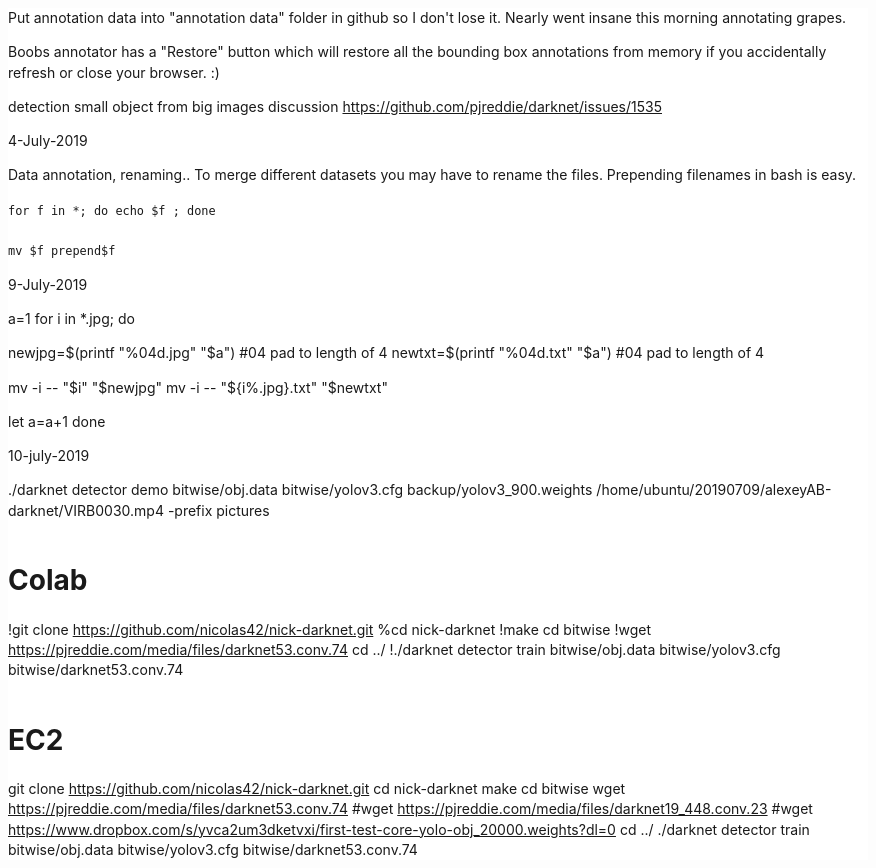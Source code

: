
Put annotation data into "annotation data" folder in github so I don't lose it.  Nearly went insane this morning annotating grapes.

Boobs annotator has a "Restore" button which will restore all the bounding box annotations from memory if you accidentally refresh or close your browser. :)

detection small object from big images discussion https://github.com/pjreddie/darknet/issues/1535

4-July-2019

Data annotation, renaming..
To merge different datasets you may have to rename the files.  Prepending filenames in bash is easy.

    for f in *; do echo $f ; done

    mv $f prepend$f




9-July-2019

a=1
for i in *.jpg; do
    
  newjpg=$(printf "%04d.jpg" "$a") #04 pad to length of 4
  newtxt=$(printf "%04d.txt" "$a") #04 pad to length of 4

  mv -i -- "$i" "$newjpg"
  mv -i -- "${i%.jpg}.txt" "$newtxt"


  let a=a+1
done



10-july-2019

./darknet detector demo bitwise/obj.data bitwise/yolov3.cfg backup/yolov3_900.weights /home/ubuntu/20190709/alexeyAB-darknet/VIRB0030.mp4 -prefix pictures

# Colab
!git clone https://github.com/nicolas42/nick-darknet.git
%cd nick-darknet
!make
cd bitwise
!wget https://pjreddie.com/media/files/darknet53.conv.74
cd ../
!./darknet detector train bitwise/obj.data bitwise/yolov3.cfg bitwise/darknet53.conv.74


# EC2

git clone https://github.com/nicolas42/nick-darknet.git
cd nick-darknet
make
cd bitwise
wget https://pjreddie.com/media/files/darknet53.conv.74
#wget https://pjreddie.com/media/files/darknet19_448.conv.23
#wget https://www.dropbox.com/s/yvca2um3dketvxi/first-test-core-yolo-obj_20000.weights?dl=0
cd ../
./darknet detector train bitwise/obj.data bitwise/yolov3.cfg bitwise/darknet53.conv.74
